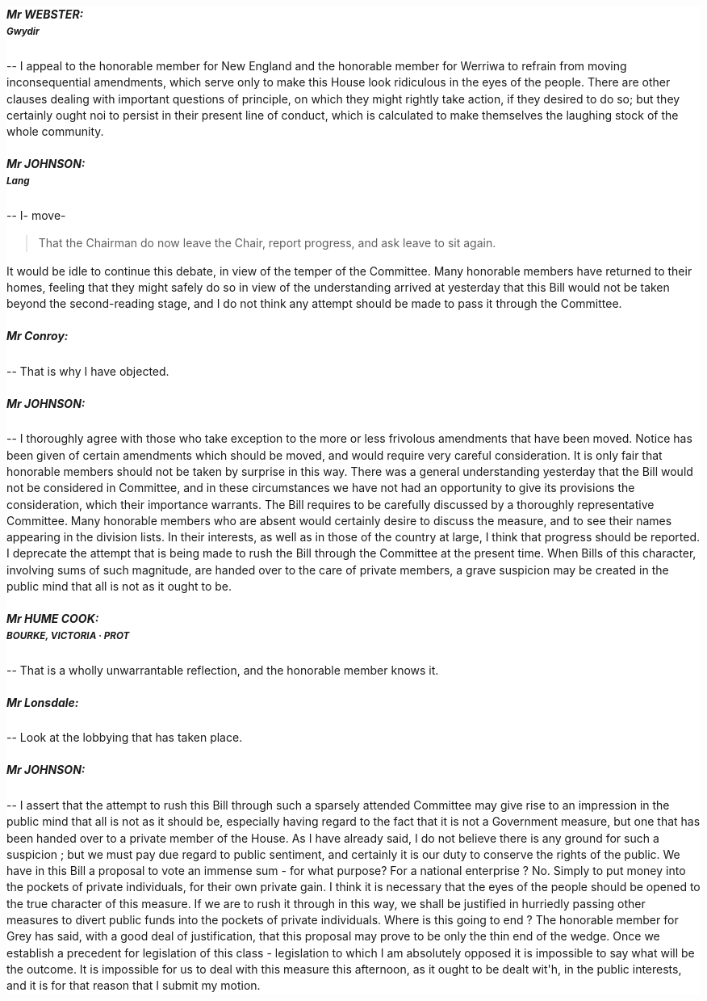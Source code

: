 ##### Mr WEBSTER:<br><small class="text-muted">Gwydir</small>

-- I appeal to the honorable member for New England and the honorable member for Werriwa to refrain from moving inconsequential amendments, which serve only to make this House look ridiculous in the eyes of the people. There are other clauses dealing with important questions of principle, on which they might rightly take action, if they desired to do so; but they certainly ought noi to persist in their present line of conduct, which is calculated to make themselves the laughing stock of the whole community. 

##### Mr JOHNSON:<br><small class="text-muted">Lang</small>

-- I- move- 

  >That the  Chairman  do now leave the Chair, report progress, and ask leave to sit again. 

It would be idle to continue this debate, in view of the temper of the Committee. Many honorable members have returned to their homes, feeling that they might safely do so in view of the understanding arrived at yesterday that this Bill would not be taken beyond the second-reading stage, and I do not think any attempt should be made to pass it through the Committee. 

##### Mr Conroy:

--  That is why I have objected. 

##### Mr JOHNSON:

-- I thoroughly agree with those who take exception to the more or less frivolous amendments that have been moved. Notice has been given of certain amendments which should be moved, and would require very careful consideration. It is only fair that honorable members should not be taken by surprise in this way. There was a general understanding yesterday that the Bill would not be considered in Committee, and in these circumstances we have not had an opportunity to give its provisions the consideration, which their importance warrants. The Bill requires to be carefully discussed by a thoroughly representative Committee. Many honorable members who are absent would certainly desire to discuss the measure, and to see their names appearing in the division lists. In their interests, as well as in those of the country at large, I think that progress should be reported. I deprecate the attempt that is being made to rush  the Bill through the Committee at the present time. When Bills of this character, involving sums of such magnitude, are handed over to the care of private members, a grave suspicion may be created in the public mind that all is not as it ought to be. 

##### Mr HUME COOK:<br><small class="text-muted">BOURKE, VICTORIA &middot; PROT</small>

-- That is a wholly unwarrantable reflection, and the honorable member knows it. 

##### Mr Lonsdale:

-- Look at the lobbying that has taken place. 

##### Mr JOHNSON:

-- I assert that the attempt to rush this Bill through such a sparsely attended Committee may give rise to an impression in the public mind that all is not as it should be, especially having regard to the fact that it is not a Government measure, but one that has been handed over to a private member of the House. As I have already said, I do not believe there is any ground for such a suspicion ; but we must pay due regard to public sentiment, and certainly it is our duty to conserve the rights of the public. We have in this Bill a proposal to vote an immense sum - for what purpose? For a national enterprise ? No. Simply to put money into the pockets of private individuals, for their own private gain. I think it is necessary that the eyes of the people should be opened to the true character of this measure. If we are to rush it through in this way, we shall be justified in hurriedly passing other measures to divert public funds into the pockets of private individuals. Where is this going to end ? The honorable member for Grey has said, with a good deal of justification, that this proposal may prove to be only the thin end of the wedge. Once we establish a precedent for legislation of this class - legislation to which I am absolutely opposed it is impossible to say what will be the outcome. It is impossible for us to deal with this measure this afternoon, as it ought to be dealt wit'h, in the public interests, and it is for that reason that I submit my motion. 

